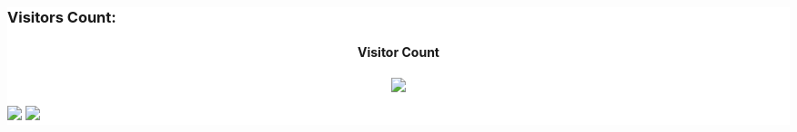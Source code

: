 ### Visitors Count:
<div align="center">
<p align="centre"><b>Visitor Count</b></p>  
<p align="center"><img align="center" src="https://profile-counter.glitch.me/EuAndersonDev/count.svg" /></p> 
</div>

<img src="https://raw.githubusercontent.com/JosianeCMagalhaes/JosianeCMagalhaes/b95f9198838f12eba5d0127bcf55964a21fdcd6f/github-contribution-grid-snake.svg">

<img width=100% src="https://capsule-render.vercel.app/api?type=waving&color=560bad&height=120&section=footer"/>
